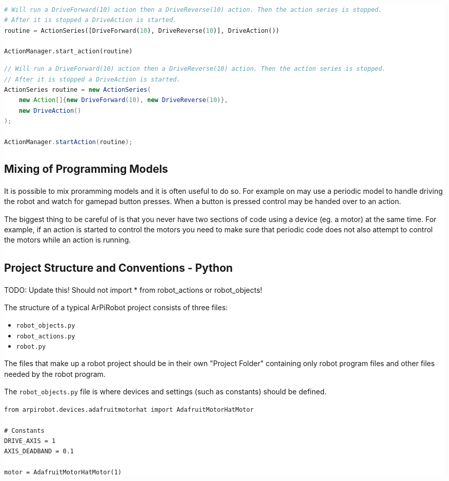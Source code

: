 ```python
# Will run a DriveForward(10) action then a DriveReverse(10) action. Then the action series is stopped.
# After it is stopped a DriveAction is started.
routine = ActionSeries([DriveForward(10), DriveReverse(10)], DriveAction())

ActionManager.start_action(routine)
```

```java
// Will run a DriveForward(10) action then a DriveReverse(10) action. Then the action series is stopped.
// After it is stopped a DriveAction is started.
ActionSeries routine = new ActionSeries(
    new Action[]{new DriveForward(10), new DriveReverse(10)},
    new DriveAction()
);

ActionManager.startAction(routine);
```

## Mixing of Programming Models
It is possible to mix proramming models and it is often useful to do so. For example on may use a periodic model to handle driving the robot and watch for gamepad button presses. When a button is pressed control may be handed over to an action.

The biggest thing to be careful of is that you never have two sections of code using a device (eg. a motor) at the same time. For example, if an action is started to control the motors you need to make sure that periodic code does not also attempt to control the motors while an action is running.

## Project Structure and Conventions - Python

TODO: Update this! Should not import * from robot_actions or robot_objects!

The structure of a typical ArPiRobot project consists of three files:

- `robot_objects.py`
- `robot_actions.py`
- `robot.py`

The files that make up a robot project should be in their own "Project Folder" containing only robot program files and other files needed by the robot program.

The `robot_objects.py` file is where devices and settings (such as constants) should be defined. 

```python3
from arpirobot.devices.adafruitmotorhat import AdafruitMotorHatMotor

# Constants
DRIVE_AXIS = 1
AXIS_DEADBAND = 0.1

motor = AdafruitMotorHatMotor(1)
```
